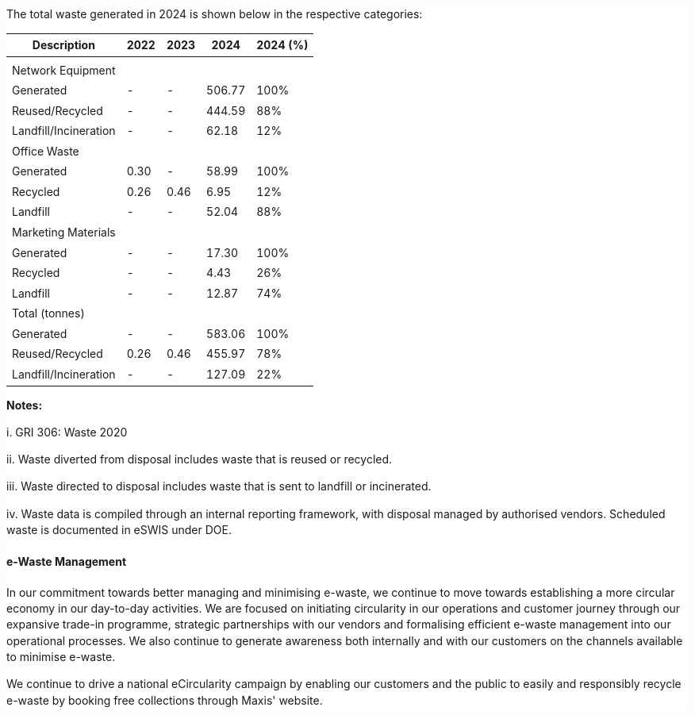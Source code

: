 The total waste generated in 2024 is shown below in the respective categories:

| Description           | 2022 | 2023 | 2024   | 2024 (%) |
|-----------------------|------|------|--------|----------|
|                       |      |      |        |          |
| Network Equipment     |      |      |        |          |
| Generated             | -    | -    | 506.77 | 100%     |
| Reused/Recycled       | -    | -    | 444.59 | 88%      |
| Landfill/Incineration | -    | -    | 62.18  | 12%      |
| Office Waste          |      |      |        |          |
| Generated             | 0.30 | -    | 58.99  | 100%     |
| Recycled              | 0.26 | 0.46 | 6.95   | 12%      |
| Landfill              | -    | -    | 52.04  | 88%      |
| Marketing Materials   |      |      |        |          |
| Generated             | -    | -    | 17.30  | 100%     |
| Recycled              | -    | -    | 4.43   | 26%      |
| Landfill              | -    | -    | 12.87  | 74%      |
| Total (tonnes)        |      |      |        |          |
| Generated             | -    | -    | 583.06 | 100%     |
| Reused/Recycled       | 0.26 | 0.46 | 455.97 | 78%      |
| Landfill/Incineration | -    | -    | 127.09 | 22%      |

**Notes:**

i. GRI 306: Waste 2020

ii. Waste diverted from disposal includes waste that is reused or recycled.

iii. Waste directed to disposal includes waste that is sent to landfill or incinerated.

iv. Waste data is compiled through an internal reporting framework, with disposal managed by authorised vendors. Scheduled waste is documented in eSWIS under DOE.

#### **e-Waste Management**

In our commitment towards better managing and minimising e-waste, we continue to move towards establishing a more circular economy in our day-to-day activities. We are focused on initiating circularity in our operations and customer journey through our expansive trade-in programme, strategic partnerships with our vendors and formalising efficient e-waste management into our operational processes. We also continue to generate awareness both internally and with our customers on the channels available to minimise e-waste.

We continue to drive a national eCircularity campaign by enabling our customers and the public to easily and responsibly recycle e-waste by booking free collections through Maxis' website.
